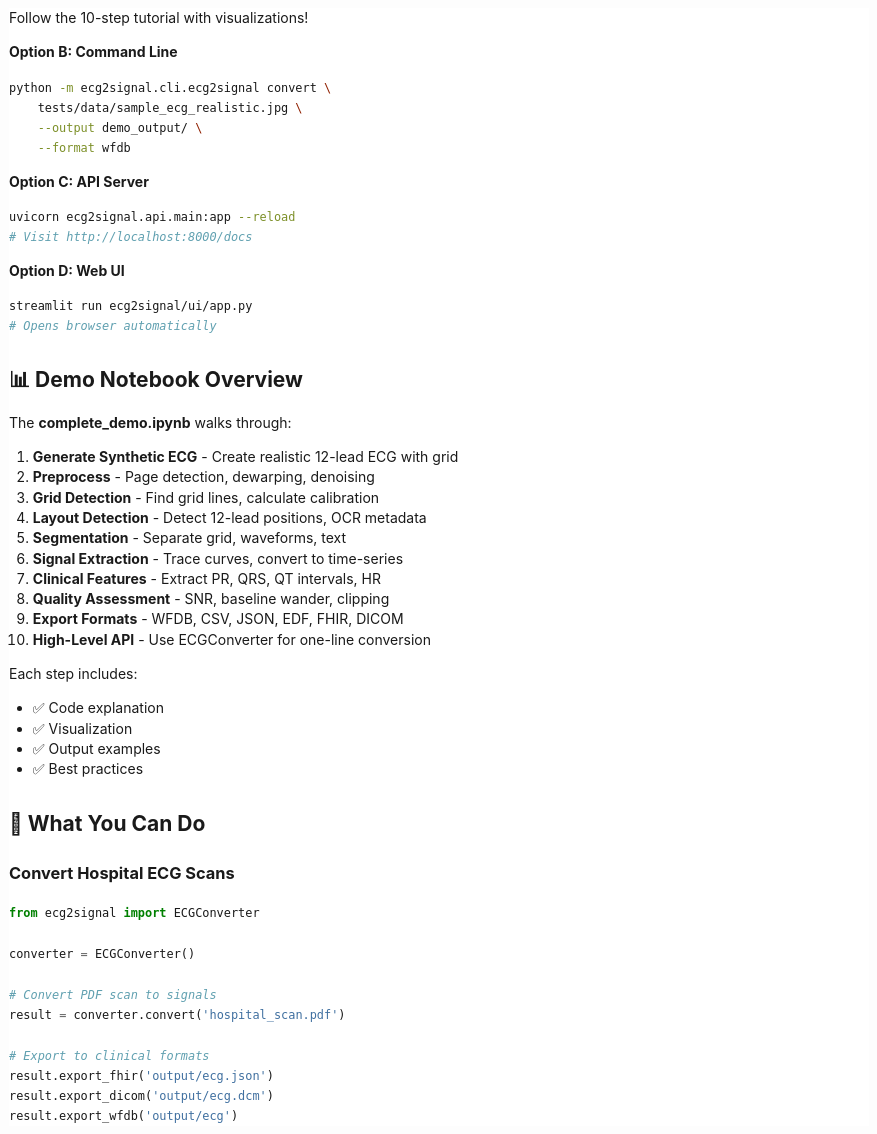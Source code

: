 Follow the 10-step tutorial with visualizations!

**Option B: Command Line**
```bash
python -m ecg2signal.cli.ecg2signal convert \
    tests/data/sample_ecg_realistic.jpg \
    --output demo_output/ \
    --format wfdb
```

**Option C: API Server**
```bash
uvicorn ecg2signal.api.main:app --reload
# Visit http://localhost:8000/docs
```

**Option D: Web UI**
```bash
streamlit run ecg2signal/ui/app.py
# Opens browser automatically
```

## 📊 Demo Notebook Overview

The **complete_demo.ipynb** walks through:

1. **Generate Synthetic ECG** - Create realistic 12-lead ECG with grid
2. **Preprocess** - Page detection, dewarping, denoising
3. **Grid Detection** - Find grid lines, calculate calibration
4. **Layout Detection** - Detect 12-lead positions, OCR metadata
5. **Segmentation** - Separate grid, waveforms, text
6. **Signal Extraction** - Trace curves, convert to time-series
7. **Clinical Features** - Extract PR, QRS, QT intervals, HR
8. **Quality Assessment** - SNR, baseline wander, clipping
9. **Export Formats** - WFDB, CSV, JSON, EDF, FHIR, DICOM
10. **High-Level API** - Use ECGConverter for one-line conversion

Each step includes:
- ✅ Code explanation
- ✅ Visualization
- ✅ Output examples
- ✅ Best practices

## 🎯 What You Can Do

### Convert Hospital ECG Scans

```python
from ecg2signal import ECGConverter

converter = ECGConverter()

# Convert PDF scan to signals
result = converter.convert('hospital_scan.pdf')

# Export to clinical formats
result.export_fhir('output/ecg.json')
result.export_dicom('output/ecg.dcm')
result.export_wfdb('output/ecg')
```

